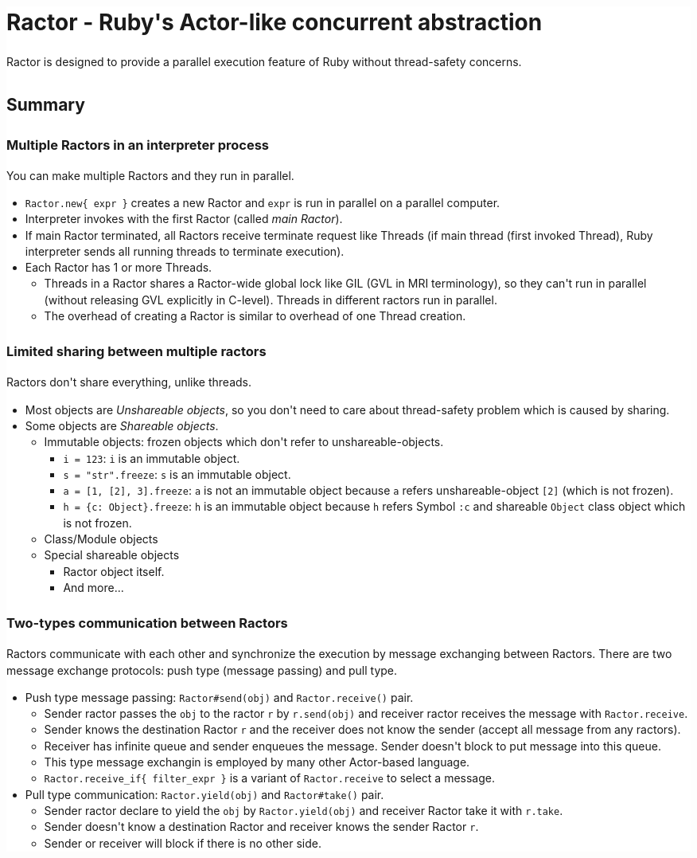 # Ractor - Ruby's Actor-like concurrent abstraction

Ractor is designed to provide a parallel execution feature of Ruby without thread-safety concerns.

## Summary

### Multiple Ractors in an interpreter process

You can make multiple Ractors and they run in parallel.

* `Ractor.new{ expr }` creates a new Ractor and `expr` is run in parallel on a parallel computer.
* Interpreter invokes with the first Ractor (called *main Ractor*).
* If main Ractor terminated, all Ractors receive terminate request like Threads (if main thread (first invoked Thread), Ruby interpreter sends all running threads to terminate execution).
* Each Ractor has 1 or more Threads.
  * Threads in a Ractor shares a Ractor-wide global lock like GIL (GVL in MRI terminology), so they can't run in parallel (without releasing GVL explicitly in C-level). Threads in different ractors run in parallel.
  * The overhead of creating a Ractor is similar to overhead of one Thread creation.

### Limited sharing between multiple ractors

Ractors don't share everything, unlike threads.

* Most objects are *Unshareable objects*, so you don't need to care about thread-safety problem which is caused by sharing.
* Some objects are *Shareable objects*.
  * Immutable objects: frozen objects which don't refer to unshareable-objects.
    * `i = 123`: `i` is an immutable object.
    * `s = "str".freeze`: `s` is an immutable object.
    * `a = [1, [2], 3].freeze`: `a` is not an immutable object because `a` refers unshareable-object `[2]` (which is not frozen).
    * `h = {c: Object}.freeze`: `h` is an immutable object because `h` refers Symbol `:c` and shareable `Object` class object which is not frozen.
  * Class/Module objects
  * Special shareable objects
    * Ractor object itself.
    * And more...

### Two-types communication between Ractors

Ractors communicate with each other and synchronize the execution by message exchanging between Ractors. There are two message exchange protocols: push type (message passing) and pull type.

* Push type message passing: `Ractor#send(obj)` and `Ractor.receive()` pair.
  * Sender ractor passes the `obj` to the ractor `r` by `r.send(obj)` and receiver ractor receives the message with `Ractor.receive`.
  * Sender knows the destination Ractor `r` and the receiver does not know the sender (accept all message from any ractors).
  * Receiver has infinite queue and sender enqueues the message. Sender doesn't block to put message into this queue.
  * This type message exchangin is employed by many other Actor-based language.
  * `Ractor.receive_if{ filter_expr }` is a variant of `Ractor.receive` to select a message.
* Pull type communication: `Ractor.yield(obj)` and `Ractor#take()` pair.
  * Sender ractor declare to yield the `obj` by `Ractor.yield(obj)` and receiver Ractor take it with `r.take`.
  * Sender doesn't know a destination Ractor and receiver knows the sender Ractor `r`.
  * Sender or receiver will block if there is no other side.
